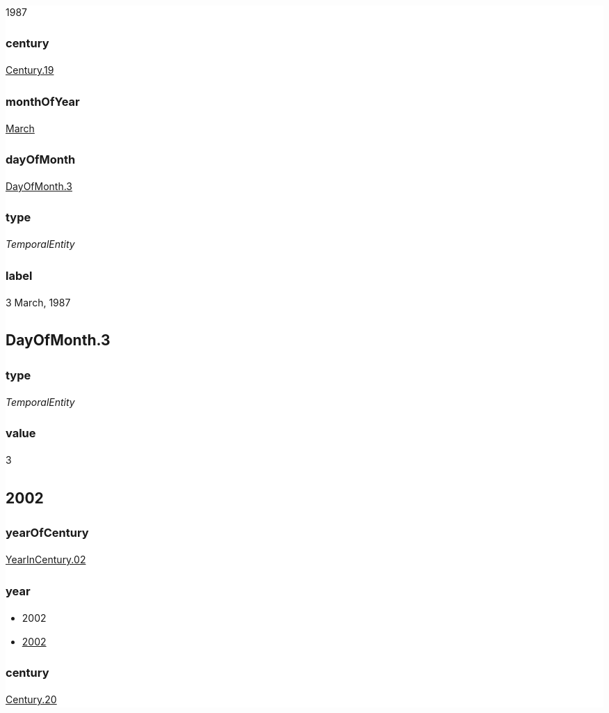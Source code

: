 
1987

### century


[Century.19](#Century.19)

### monthOfYear


[March](#March)

### dayOfMonth


[DayOfMonth.3](#DayOfMonth.3)

### type


*TemporalEntity*

### label


3 March, 1987

## DayOfMonth.3

### type


*TemporalEntity*

### value


3

## 2002

### yearOfCentury


[YearInCentury.02](#YearInCentury.02)

### year

 - 2002

 - [2002](#2002)

### century


[Century.20](#Century.20)
